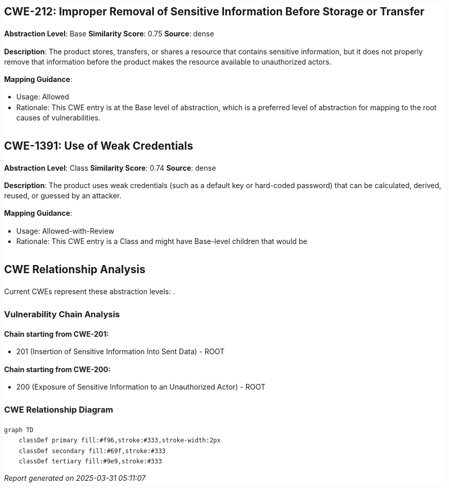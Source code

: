

## CWE-212: Improper Removal of Sensitive Information Before Storage or Transfer
**Abstraction Level**: Base
**Similarity Score**: 0.75
**Source**: dense

**Description**:
The product stores, transfers, or shares a resource that contains sensitive information, but it does not properly remove that information before the product makes the resource available to unauthorized actors.

**Mapping Guidance**:
- Usage: Allowed
- Rationale: This CWE entry is at the Base level of abstraction, which is a preferred level of abstraction for mapping to the root causes of vulnerabilities.



## CWE-1391: Use of Weak Credentials
**Abstraction Level**: Class
**Similarity Score**: 0.74
**Source**: dense

**Description**:
The product uses weak credentials (such as a default key or hard-coded password) that can be calculated, derived, reused, or guessed by an attacker.

**Mapping Guidance**:
- Usage: Allowed-with-Review
- Rationale: This CWE entry is a Class and might have Base-level children that would be


## CWE Relationship Analysis

Current CWEs represent these abstraction levels: .


### Vulnerability Chain Analysis

**Chain starting from CWE-201:**
- 201 (Insertion of Sensitive Information Into Sent Data) - ROOT


**Chain starting from CWE-200:**
- 200 (Exposure of Sensitive Information to an Unauthorized Actor) - ROOT



### CWE Relationship Diagram

```mermaid
graph TD
    classDef primary fill:#f96,stroke:#333,stroke-width:2px
    classDef secondary fill:#69f,stroke:#333
    classDef tertiary fill:#9e9,stroke:#333
```



*Report generated on 2025-03-31 05:11:07*

